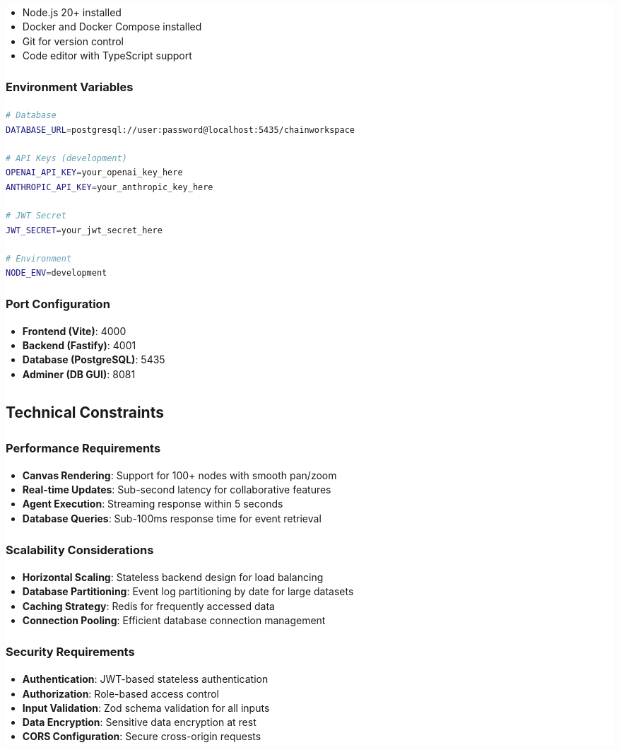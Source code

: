 - Node.js 20+ installed
- Docker and Docker Compose installed
- Git for version control
- Code editor with TypeScript support

### Environment Variables

```bash
# Database
DATABASE_URL=postgresql://user:password@localhost:5435/chainworkspace

# API Keys (development)
OPENAI_API_KEY=your_openai_key_here
ANTHROPIC_API_KEY=your_anthropic_key_here

# JWT Secret
JWT_SECRET=your_jwt_secret_here

# Environment
NODE_ENV=development
```

### Port Configuration

- **Frontend (Vite)**: 4000
- **Backend (Fastify)**: 4001
- **Database (PostgreSQL)**: 5435
- **Adminer (DB GUI)**: 8081

## Technical Constraints

### Performance Requirements

- **Canvas Rendering**: Support for 100+ nodes with smooth pan/zoom
- **Real-time Updates**: Sub-second latency for collaborative features
- **Agent Execution**: Streaming response within 5 seconds
- **Database Queries**: Sub-100ms response time for event retrieval

### Scalability Considerations

- **Horizontal Scaling**: Stateless backend design for load balancing
- **Database Partitioning**: Event log partitioning by date for large datasets
- **Caching Strategy**: Redis for frequently accessed data
- **Connection Pooling**: Efficient database connection management

### Security Requirements

- **Authentication**: JWT-based stateless authentication
- **Authorization**: Role-based access control
- **Input Validation**: Zod schema validation for all inputs
- **Data Encryption**: Sensitive data encryption at rest
- **CORS Configuration**: Secure cross-origin requests
